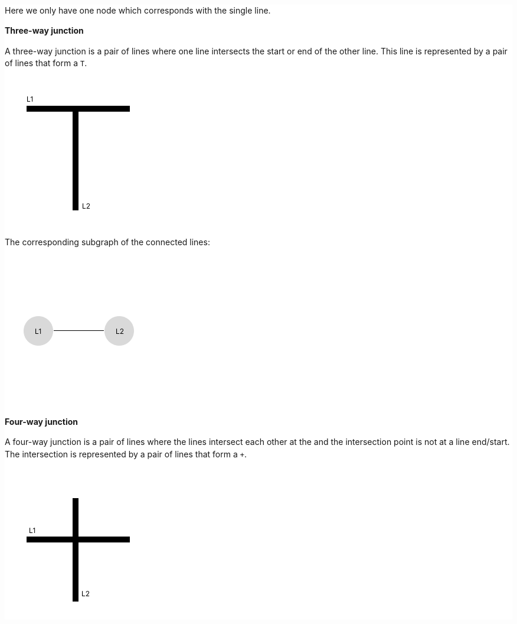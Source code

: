 Here we only have one node which corresponds with the single line.

**Three-way junction**

A three-way junction is a pair of lines where one line intersects the start or end of the other line.
This line is represented by a pair of lines that form a `T`.

![Three-way Junction](./images/three-way_intersection.png)

The corresponding subgraph of the connected lines:

![Line Connection Graph](./images/lines_connected_graph.png)

**Four-way junction**

A four-way junction is a pair of lines where the lines intersect each other at the and the intersection point is not at a line end/start.
The intersection is represented by a pair of lines that form a `+`.

![Four-way Junction](./images/four-way_intersection.png)
